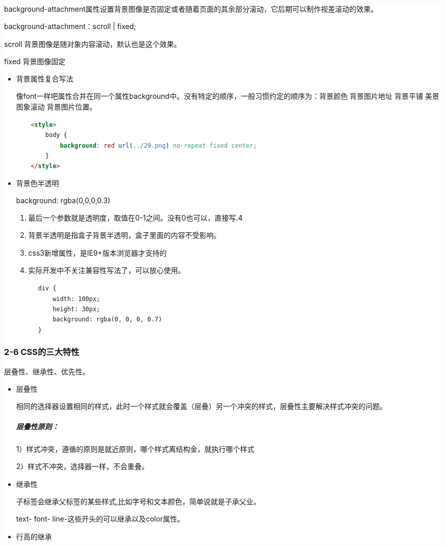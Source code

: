   background-attachment属性设置背景图像是否固定或者随着页面的其余部分滚动，它后期可以制作视差滚动的效果。

  background-attachment：scroll | fixed;

  scroll    背景图像是随对象内容滚动，默认也是这个效果。

  fixed     背景图像固定

- 背景属性复合写法

  像font一样吧属性合并在同一个属性background中。没有特定的顺序，一般习惯约定的顺序为：背景颜色 背景图片地址 背景平铺 美景图象滚动 背景图片位置。

  ```html
      <style>
          body {
              background: red url(../29.png) no-repeat fixed center;
          }
      </style>
  ```

- 背景色半透明

  background: rgba(0,0,0,0.3)

  1. 最后一个参数就是透明度，取值在0-1之间。没有0也可以，直接写.4

  2. 背景半透明是指盒子背景半透明，盒子里面的内容不受影响。

  3. css3新增属性，是IE9+版本浏览器才支持的

  4. 实际开发中不关注兼容性写法了，可以放心使用。

    ```html
          div {
              width: 100px;
              height: 30px;
              background: rgba(0, 0, 0, 0.7)
          }
    ```

### 2-6 CSS的三大特性

层叠性、继承性、优先性。

- 层叠性

  相同的选择器设置相同的样式，此时一个样式就会覆盖（层叠）另一个冲突的样式，层叠性主要解决样式冲突的问题。

  ##### 层叠性原则：

  1）样式冲突，遵循的原则是就近原则，哪个样式离结构金，就执行哪个样式

  2）样式不冲突，选择器一样，不会重叠。

- 继承性

  子标签会继承父标签的某些样式,比如字号和文本颜色，简单说就是子承父业。

  text- font- line-这些开头的可以继承以及color属性。

- 行高的继承
